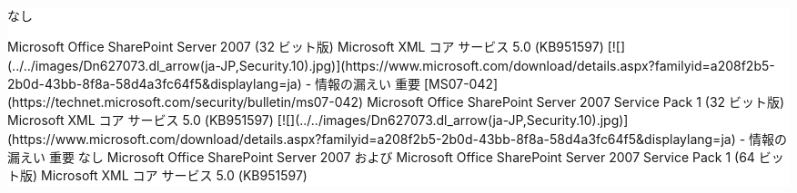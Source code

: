 なし
</td>
</tr>
<tr>
<td style="border:1px solid black;">
Microsoft Office SharePoint Server 2007 (32 ビット版)
</td>
<td style="border:1px solid black;">
Microsoft XML コア サービス 5.0 (KB951597)
</td>
<td style="border:1px solid black;">
[![](../../images/Dn627073.dl_arrow(ja-JP,Security.10).jpg)](https://www.microsoft.com/download/details.aspx?familyid=a208f2b5-2b0d-43bb-8f8a-58d4a3fc64f5&displaylang=ja)
</td>
<td style="border:1px solid black;">
-
</td>
<td style="border:1px solid black;">
情報の漏えい
</td>
<td style="border:1px solid black;">
重要
</td>
<td style="border:1px solid black;">
[MS07-042](https://technet.microsoft.com/security/bulletin/ms07-042)
</td>
</tr>
<tr class="alternateRow">
<td style="border:1px solid black;">
Microsoft Office SharePoint Server 2007 Service Pack 1 (32 ビット版)
</td>
<td style="border:1px solid black;">
Microsoft XML コア サービス 5.0 (KB951597)
</td>
<td style="border:1px solid black;">
[![](../../images/Dn627073.dl_arrow(ja-JP,Security.10).jpg)](https://www.microsoft.com/download/details.aspx?familyid=a208f2b5-2b0d-43bb-8f8a-58d4a3fc64f5&displaylang=ja)
</td>
<td style="border:1px solid black;">
-
</td>
<td style="border:1px solid black;">
情報の漏えい
</td>
<td style="border:1px solid black;">
重要
</td>
<td style="border:1px solid black;">
なし
</td>
</tr>
<tr>
<td style="border:1px solid black;">
Microsoft Office SharePoint Server 2007 および Microsoft Office SharePoint Server 2007 Service Pack 1 (64 ビット版)
</td>
<td style="border:1px solid black;">
Microsoft XML コア サービス 5.0 (KB951597)
</td>
<td style="border:1px solid black;">